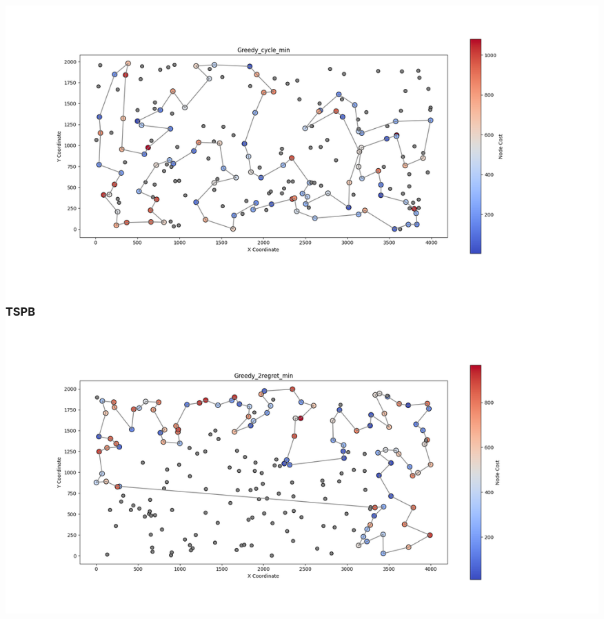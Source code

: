 ![TSPA_Greedy_cycle_min.png](assets%2FTSPA_Greedy_cycle_min.png)

### TSPB
![TSPB_Greedy_2regret_min.png](assets%2FTSPB_Greedy_2regret_min.png)